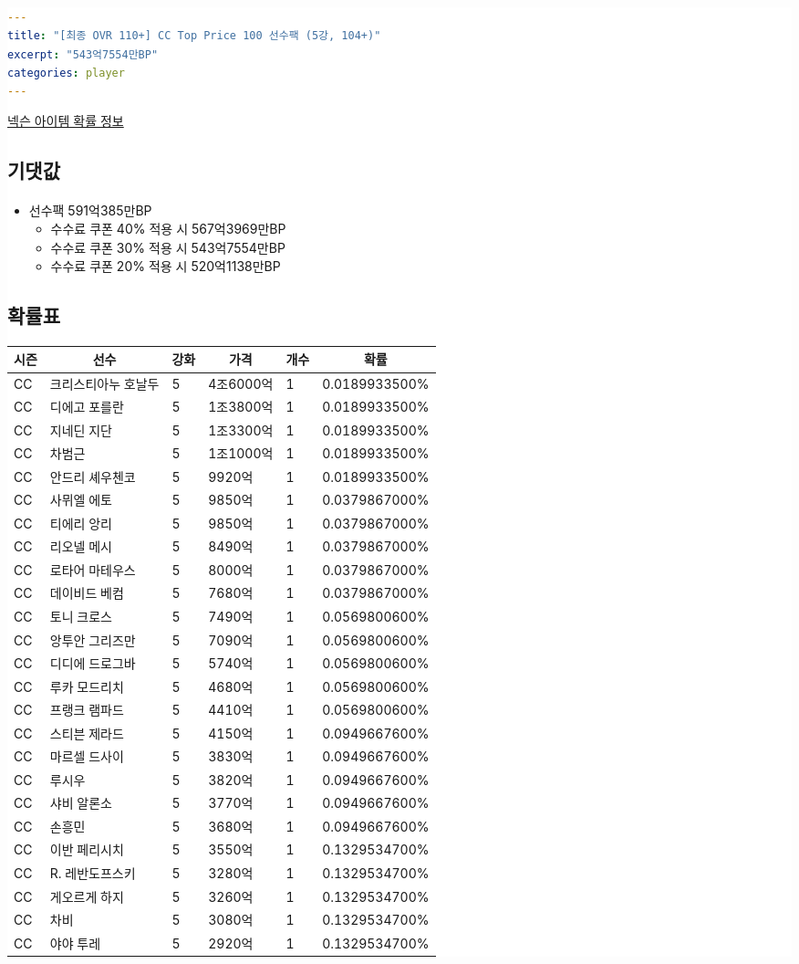 ```yaml
---
title: "[최종 OVR 110+] CC Top Price 100 선수팩 (5강, 104+)"
excerpt: "543억7554만BP"
categories: player
---
```

[넥슨 아이템 확률 정보](http://iteminfo.nexon.com/probability/fo4?sn=7340)

## 기댓값
- 선수팩 591억385만BP
  - 수수료 쿠폰 40% 적용 시 567억3969만BP
  - 수수료 쿠폰 30% 적용 시 543억7554만BP
  - 수수료 쿠폰 20% 적용 시 520억1138만BP


## 확률표

|시즌|선수|강화|가격|개수|확률|
|---|---|---|---|---|---|
|CC|크리스티아누 호날두|5|4조6000억|1|0.0189933500%|
|CC|디에고 포를란|5|1조3800억|1|0.0189933500%|
|CC|지네딘 지단|5|1조3300억|1|0.0189933500%|
|CC|차범근|5|1조1000억|1|0.0189933500%|
|CC|안드리 셰우첸코|5|9920억|1|0.0189933500%|
|CC|사뮈엘 에토|5|9850억|1|0.0379867000%|
|CC|티에리 앙리|5|9850억|1|0.0379867000%|
|CC|리오넬 메시|5|8490억|1|0.0379867000%|
|CC|로타어 마테우스|5|8000억|1|0.0379867000%|
|CC|데이비드 베컴|5|7680억|1|0.0379867000%|
|CC|토니 크로스|5|7490억|1|0.0569800600%|
|CC|앙투안 그리즈만|5|7090억|1|0.0569800600%|
|CC|디디에 드로그바|5|5740억|1|0.0569800600%|
|CC|루카 모드리치|5|4680억|1|0.0569800600%|
|CC|프랭크 램파드|5|4410억|1|0.0569800600%|
|CC|스티븐 제라드|5|4150억|1|0.0949667600%|
|CC|마르셀 드사이|5|3830억|1|0.0949667600%|
|CC|루시우|5|3820억|1|0.0949667600%|
|CC|샤비 알론소|5|3770억|1|0.0949667600%|
|CC|손흥민|5|3680억|1|0.0949667600%|
|CC|이반 페리시치|5|3550억|1|0.1329534700%|
|CC|R. 레반도프스키|5|3280억|1|0.1329534700%|
|CC|게오르게 하지|5|3260억|1|0.1329534700%|
|CC|차비|5|3080억|1|0.1329534700%|
|CC|야야 투레|5|2920억|1|0.1329534700%|